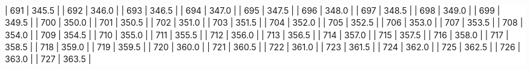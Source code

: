 | 691 | 345.5 |
| 692 | 346.0 |
| 693 | 346.5 |
| 694 | 347.0 |
| 695 | 347.5 |
| 696 | 348.0 |
| 697 | 348.5 |
| 698 | 349.0 |
| 699 | 349.5 |
| 700 | 350.0 |
| 701 | 350.5 |
| 702 | 351.0 |
| 703 | 351.5 |
| 704 | 352.0 |
| 705 | 352.5 |
| 706 | 353.0 |
| 707 | 353.5 |
| 708 | 354.0 |
| 709 | 354.5 |
| 710 | 355.0 |
| 711 | 355.5 |
| 712 | 356.0 |
| 713 | 356.5 |
| 714 | 357.0 |
| 715 | 357.5 |
| 716 | 358.0 |
| 717 | 358.5 |
| 718 | 359.0 |
| 719 | 359.5 |
| 720 | 360.0 |
| 721 | 360.5 |
| 722 | 361.0 |
| 723 | 361.5 |
| 724 | 362.0 |
| 725 | 362.5 |
| 726 | 363.0 |
| 727 | 363.5 |